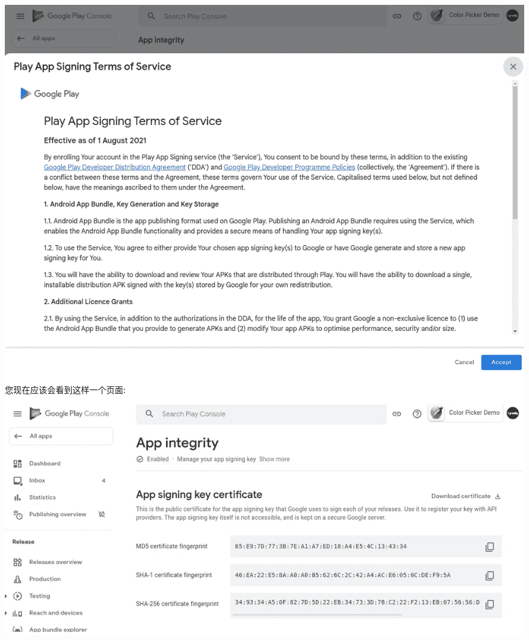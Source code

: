![](img/8aca500ac1ed07e066239b5c4798c3af.png)

您现在应该会看到这样一个页面:

![](img/eae5c45389d0d740e853391de3089ec0.png)
